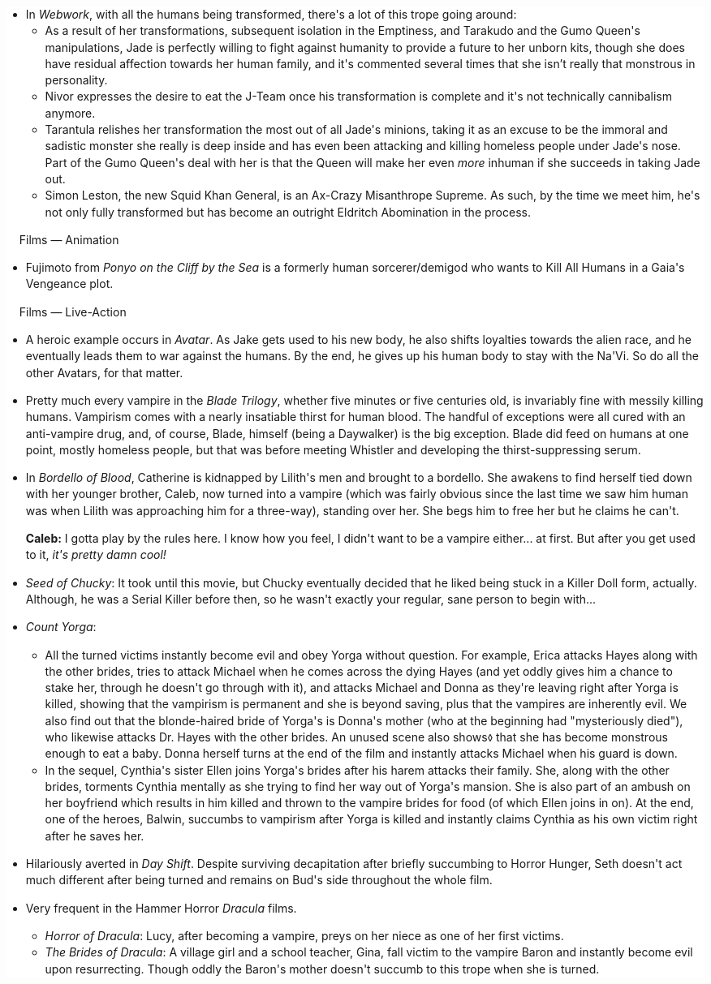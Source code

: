 -   In _Webwork_, with all the humans being transformed, there's a lot of this trope going around:
    -   As a result of her transformations, subsequent isolation in the Emptiness, and Tarakudo and the Gumo Queen's manipulations, Jade is perfectly willing to fight against humanity to provide a future to her unborn kits, though she does have residual affection towards her human family, and it's commented several times that she isn’t really that monstrous in personality.
    -   Nivor expresses the desire to eat the J-Team once his transformation is complete and it's not technically cannibalism anymore.
    -   Tarantula relishes her transformation the most out of all Jade's minions, taking it as an excuse to be the immoral and sadistic monster she really is deep inside and has even been attacking and killing homeless people under Jade's nose. Part of the Gumo Queen's deal with her is that the Queen will make her even _more_ inhuman if she succeeds in taking Jade out.
    -   Simon Leston, the new Squid Khan General, is an Ax-Crazy Misanthrope Supreme. As such, by the time we meet him, he's not only fully transformed but has become an outright Eldritch Abomination in the process.

    Films — Animation 

-   Fujimoto from _Ponyo on the Cliff by the Sea_ is a formerly human sorcerer/demigod who wants to Kill All Humans in a Gaia's Vengeance plot.

    Films — Live-Action 

-   A heroic example occurs in _Avatar_. As Jake gets used to his new body, he also shifts loyalties towards the alien race, and he eventually leads them to war against the humans. By the end, he gives up his human body to stay with the Na'Vi. So do all the other Avatars, for that matter.
-   Pretty much every vampire in the _Blade Trilogy_, whether five minutes or five centuries old, is invariably fine with messily killing humans. Vampirism comes with a nearly insatiable thirst for human blood. The handful of exceptions were all cured with an anti-vampire drug, and, of course, Blade, himself (being a Daywalker) is the big exception. Blade did feed on humans at one point, mostly homeless people, but that was before meeting Whistler and developing the thirst-suppressing serum.
-   In _Bordello of Blood_, Catherine is kidnapped by Lilith's men and brought to a bordello. She awakens to find herself tied down with her younger brother, Caleb, now turned into a vampire (which was fairly obvious since the last time we saw him human was when Lilith was approaching him for a three-way), standing over her. She begs him to free her but he claims he can't.
    
    **Caleb:** I gotta play by the rules here. I know how you feel, I didn't want to be a vampire either... at first. But after you get used to it, _it's pretty damn cool!_
    
-   _Seed of Chucky_: It took until this movie, but Chucky eventually decided that he liked being stuck in a Killer Doll form, actually. Although, he was a Serial Killer before then, so he wasn't exactly your regular, sane person to begin with...
-   _Count Yorga_:
    -   All the turned victims instantly become evil and obey Yorga without question. For example, Erica attacks Hayes along with the other brides, tries to attack Michael when he comes across the dying Hayes (and yet oddly gives him a chance to stake her, through he doesn't go through with it), and attacks Michael and Donna as they're leaving right after Yorga is killed, showing that the vampirism is permanent and she is beyond saving, plus that the vampires are inherently evil. We also find out that the blonde-haired bride of Yorga's is Donna's mother (who at the beginning had "mysteriously died"), who likewise attacks Dr. Hayes with the other brides. An unused scene also shows<small>◊</small> that she has become monstrous enough to eat a baby. Donna herself turns at the end of the film and instantly attacks Michael when his guard is down.
    -   In the sequel, Cynthia's sister Ellen joins Yorga's brides after his harem attacks their family. She, along with the other brides, torments Cynthia mentally as she trying to find her way out of Yorga's mansion. She is also part of an ambush on her boyfriend which results in him killed and thrown to the vampire brides for food (of which Ellen joins in on). At the end, one of the heroes, Balwin, succumbs to vampirism after Yorga is killed and instantly claims Cynthia as his own victim right after he saves her.
-   Hilariously averted in _Day Shift_. Despite surviving decapitation after briefly succumbing to Horror Hunger, Seth doesn't act much different after being turned and remains on Bud's side throughout the whole film.
-   Very frequent in the Hammer Horror _Dracula_ films.
    -   _Horror of Dracula_: Lucy, after becoming a vampire, preys on her niece as one of her first victims.
    -   _The Brides of Dracula_: A village girl and a school teacher, Gina, fall victim to the vampire Baron and instantly become evil upon resurrecting. Though oddly the Baron's mother doesn't succumb to this trope when she is turned.